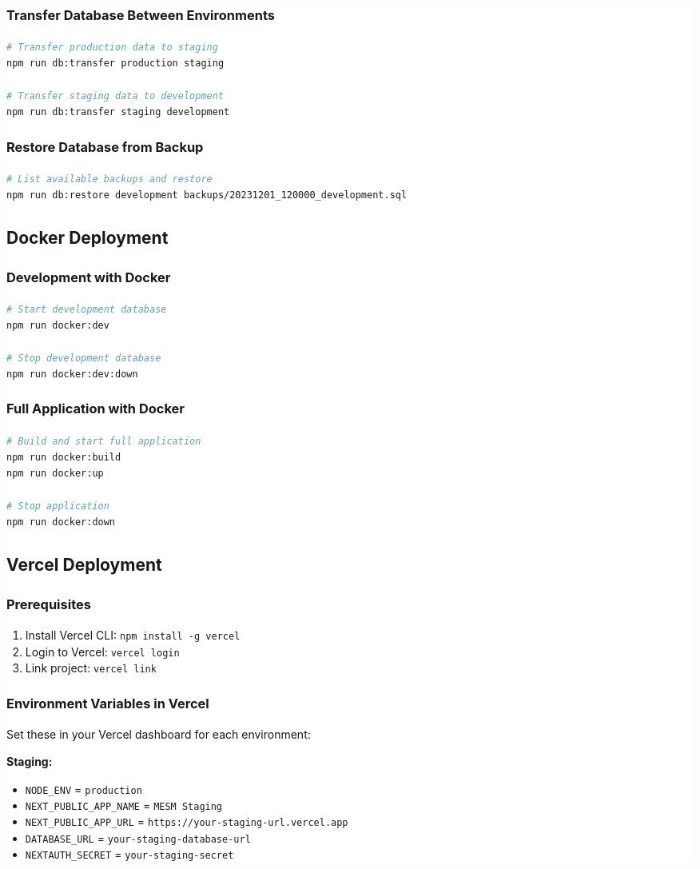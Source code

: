 ### Transfer Database Between Environments
```bash
# Transfer production data to staging
npm run db:transfer production staging

# Transfer staging data to development
npm run db:transfer staging development
```

### Restore Database from Backup
```bash
# List available backups and restore
npm run db:restore development backups/20231201_120000_development.sql
```

## Docker Deployment

### Development with Docker
```bash
# Start development database
npm run docker:dev

# Stop development database
npm run docker:dev:down
```

### Full Application with Docker
```bash
# Build and start full application
npm run docker:build
npm run docker:up

# Stop application
npm run docker:down
```

## Vercel Deployment

### Prerequisites
1. Install Vercel CLI: `npm install -g vercel`
2. Login to Vercel: `vercel login`
3. Link project: `vercel link`

### Environment Variables in Vercel
Set these in your Vercel dashboard for each environment:

**Staging:**
- `NODE_ENV` = `production`
- `NEXT_PUBLIC_APP_NAME` = `MESM Staging`
- `NEXT_PUBLIC_APP_URL` = `https://your-staging-url.vercel.app`
- `DATABASE_URL` = `your-staging-database-url`
- `NEXTAUTH_SECRET` = `your-staging-secret`
